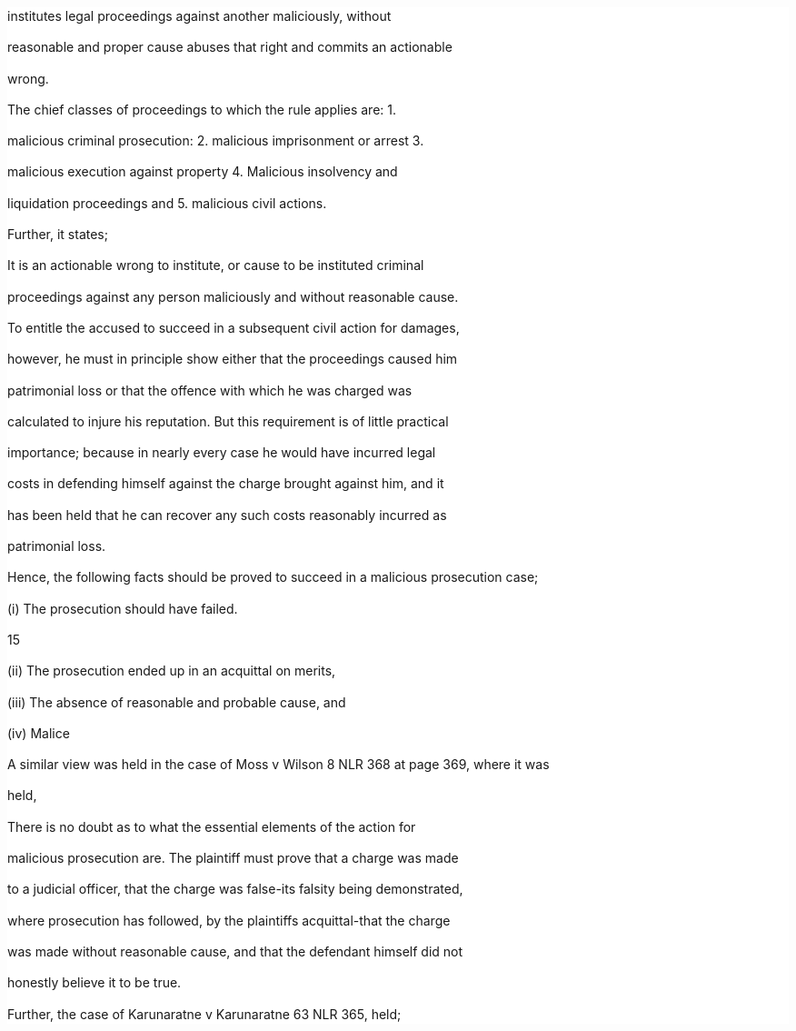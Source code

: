 institutes legal proceedings against another maliciously, without

reasonable and proper cause abuses that right and commits an actionable

wrong.

The chief classes of proceedings to which the rule applies are: 1.

malicious criminal prosecution: 2. malicious imprisonment or arrest 3.

malicious execution against property 4. Malicious insolvency and

liquidation proceedings and 5. malicious civil actions.

Further, it states;

It is an actionable wrong to institute, or cause to be instituted criminal

proceedings against any person maliciously and without reasonable cause.

To entitle the accused to succeed in a subsequent civil action for damages,

however, he must in principle show either that the proceedings caused him

patrimonial loss or that the offence with which he was charged was

calculated to injure his reputation. But this requirement is of little practical

importance; because in nearly every case he would have incurred legal

costs in defending himself against the charge brought against him, and it

has been held that he can recover any such costs reasonably incurred as

patrimonial loss.

Hence, the following facts should be proved to succeed in a malicious prosecution case;

(i) The prosecution should have failed.

15

(ii) The prosecution ended up in an acquittal on merits,

(iii) The absence of reasonable and probable cause, and

(iv) Malice

A similar view was held in the case of Moss v Wilson 8 NLR 368 at page 369, where it was

held,

There is no doubt as to what the essential elements of the action for

malicious prosecution are. The plaintiff must prove that a charge was made

to a judicial officer, that the charge was false-its falsity being demonstrated,

where prosecution has followed, by the plaintiffs acquittal-that the charge

was made without reasonable cause, and that the defendant himself did not

honestly believe it to be true.

Further, the case of Karunaratne v Karunaratne 63 NLR 365, held;
